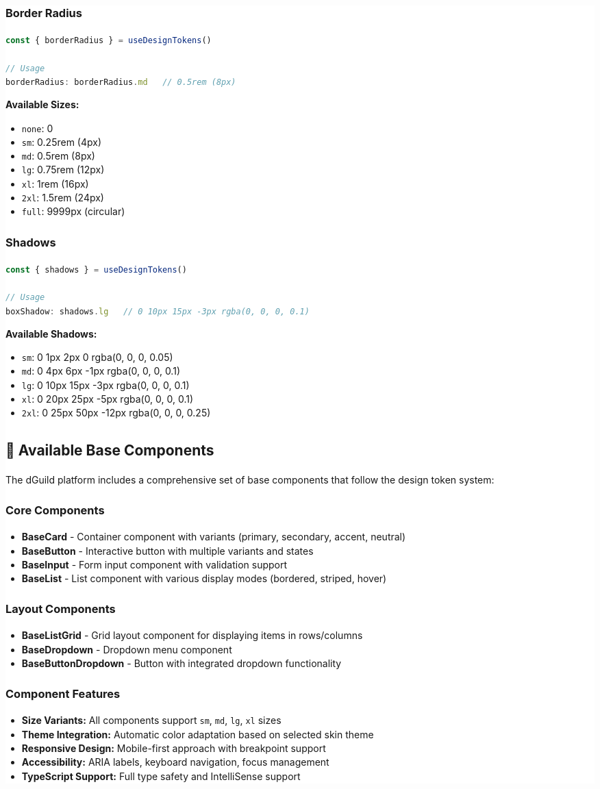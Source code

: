 ### Border Radius
```typescript
const { borderRadius } = useDesignTokens()

// Usage
borderRadius: borderRadius.md   // 0.5rem (8px)
```

**Available Sizes:**
- `none`: 0
- `sm`: 0.25rem (4px)
- `md`: 0.5rem (8px)
- `lg`: 0.75rem (12px)
- `xl`: 1rem (16px)
- `2xl`: 1.5rem (24px)
- `full`: 9999px (circular)

### Shadows
```typescript
const { shadows } = useDesignTokens()

// Usage
boxShadow: shadows.lg   // 0 10px 15px -3px rgba(0, 0, 0, 0.1)
```

**Available Shadows:**
- `sm`: 0 1px 2px 0 rgba(0, 0, 0, 0.05)
- `md`: 0 4px 6px -1px rgba(0, 0, 0, 0.1)
- `lg`: 0 10px 15px -3px rgba(0, 0, 0, 0.1)
- `xl`: 0 20px 25px -5px rgba(0, 0, 0, 0.1)
- `2xl`: 0 25px 50px -12px rgba(0, 0, 0, 0.25)

## 🧩 Available Base Components

The dGuild platform includes a comprehensive set of base components that follow the design token system:

### **Core Components**
- **BaseCard** - Container component with variants (primary, secondary, accent, neutral)
- **BaseButton** - Interactive button with multiple variants and states
- **BaseInput** - Form input component with validation support
- **BaseList** - List component with various display modes (bordered, striped, hover)

### **Layout Components**
- **BaseListGrid** - Grid layout component for displaying items in rows/columns
- **BaseDropdown** - Dropdown menu component
- **BaseButtonDropdown** - Button with integrated dropdown functionality

### **Component Features**
- **Size Variants:** All components support `sm`, `md`, `lg`, `xl` sizes
- **Theme Integration:** Automatic color adaptation based on selected skin theme
- **Responsive Design:** Mobile-first approach with breakpoint support
- **Accessibility:** ARIA labels, keyboard navigation, focus management
- **TypeScript Support:** Full type safety and IntelliSense support
